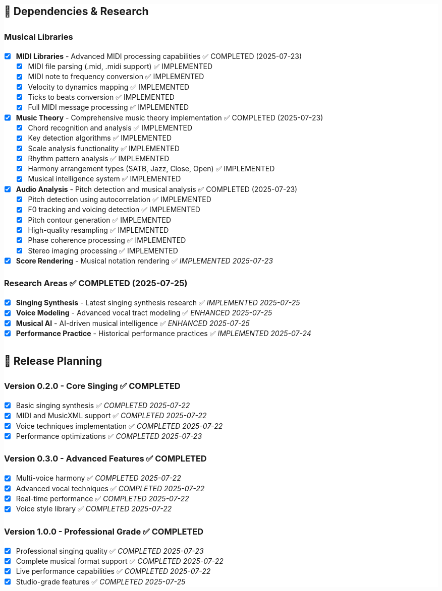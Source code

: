 ## 📄 Dependencies & Research

### Musical Libraries
- [x] **MIDI Libraries** - Advanced MIDI processing capabilities ✅ COMPLETED (2025-07-23)
  - [x] MIDI file parsing (.mid, .midi support) ✅ IMPLEMENTED
  - [x] MIDI note to frequency conversion ✅ IMPLEMENTED  
  - [x] Velocity to dynamics mapping ✅ IMPLEMENTED
  - [x] Ticks to beats conversion ✅ IMPLEMENTED
  - [x] Full MIDI message processing ✅ IMPLEMENTED
- [x] **Music Theory** - Comprehensive music theory implementation ✅ COMPLETED (2025-07-23)
  - [x] Chord recognition and analysis ✅ IMPLEMENTED
  - [x] Key detection algorithms ✅ IMPLEMENTED
  - [x] Scale analysis functionality ✅ IMPLEMENTED
  - [x] Rhythm pattern analysis ✅ IMPLEMENTED
  - [x] Harmony arrangement types (SATB, Jazz, Close, Open) ✅ IMPLEMENTED
  - [x] Musical intelligence system ✅ IMPLEMENTED
- [x] **Audio Analysis** - Pitch detection and musical analysis ✅ COMPLETED (2025-07-23)
  - [x] Pitch detection using autocorrelation ✅ IMPLEMENTED
  - [x] F0 tracking and voicing detection ✅ IMPLEMENTED
  - [x] Pitch contour generation ✅ IMPLEMENTED
  - [x] High-quality resampling ✅ IMPLEMENTED
  - [x] Phase coherence processing ✅ IMPLEMENTED
  - [x] Stereo imaging processing ✅ IMPLEMENTED
- [x] **Score Rendering** - Musical notation rendering ✅ *IMPLEMENTED 2025-07-23*

### Research Areas ✅ COMPLETED (2025-07-25)
- [x] **Singing Synthesis** - Latest singing synthesis research ✅ *IMPLEMENTED 2025-07-25*
- [x] **Voice Modeling** - Advanced vocal tract modeling ✅ *ENHANCED 2025-07-25*
- [x] **Musical AI** - AI-driven musical intelligence ✅ *ENHANCED 2025-07-25*
- [x] **Performance Practice** - Historical performance practices ✅ *IMPLEMENTED 2025-07-24*

## 🚀 Release Planning

### Version 0.2.0 - Core Singing ✅ COMPLETED
- [x] Basic singing synthesis ✅ *COMPLETED 2025-07-22*
- [x] MIDI and MusicXML support ✅ *COMPLETED 2025-07-22*
- [x] Voice techniques implementation ✅ *COMPLETED 2025-07-22*
- [x] Performance optimizations ✅ *COMPLETED 2025-07-23*

### Version 0.3.0 - Advanced Features ✅ COMPLETED
- [x] Multi-voice harmony ✅ *COMPLETED 2025-07-22*
- [x] Advanced vocal techniques ✅ *COMPLETED 2025-07-22* 
- [x] Real-time performance ✅ *COMPLETED 2025-07-22*
- [x] Voice style library ✅ *COMPLETED 2025-07-22*

### Version 1.0.0 - Professional Grade ✅ COMPLETED
- [x] Professional singing quality ✅ *COMPLETED 2025-07-23*
- [x] Complete musical format support ✅ *COMPLETED 2025-07-22*
- [x] Live performance capabilities ✅ *COMPLETED 2025-07-22*
- [x] Studio-grade features ✅ *COMPLETED 2025-07-25*
